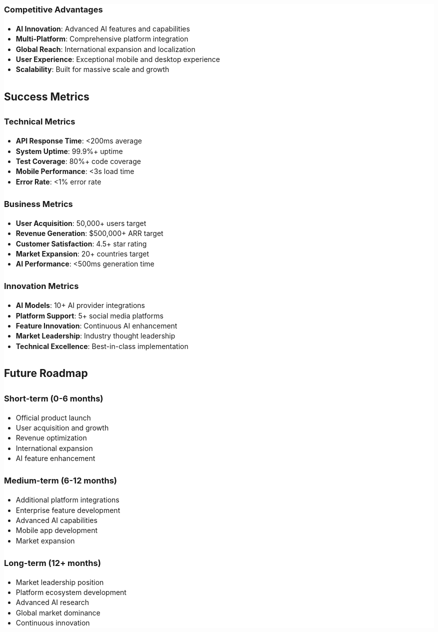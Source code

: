 ### Competitive Advantages
- **AI Innovation**: Advanced AI features and capabilities
- **Multi-Platform**: Comprehensive platform integration
- **Global Reach**: International expansion and localization
- **User Experience**: Exceptional mobile and desktop experience
- **Scalability**: Built for massive scale and growth

## Success Metrics

### Technical Metrics
- **API Response Time**: <200ms average
- **System Uptime**: 99.9%+ uptime
- **Test Coverage**: 80%+ code coverage
- **Mobile Performance**: <3s load time
- **Error Rate**: <1% error rate

### Business Metrics
- **User Acquisition**: 50,000+ users target
- **Revenue Generation**: $500,000+ ARR target
- **Customer Satisfaction**: 4.5+ star rating
- **Market Expansion**: 20+ countries target
- **AI Performance**: <500ms generation time

### Innovation Metrics
- **AI Models**: 10+ AI provider integrations
- **Platform Support**: 5+ social media platforms
- **Feature Innovation**: Continuous AI enhancement
- **Market Leadership**: Industry thought leadership
- **Technical Excellence**: Best-in-class implementation

## Future Roadmap

### Short-term (0-6 months)
- Official product launch
- User acquisition and growth
- Revenue optimization
- International expansion
- AI feature enhancement

### Medium-term (6-12 months)
- Additional platform integrations
- Enterprise feature development
- Advanced AI capabilities
- Mobile app development
- Market expansion

### Long-term (12+ months)
- Market leadership position
- Platform ecosystem development
- Advanced AI research
- Global market dominance
- Continuous innovation
